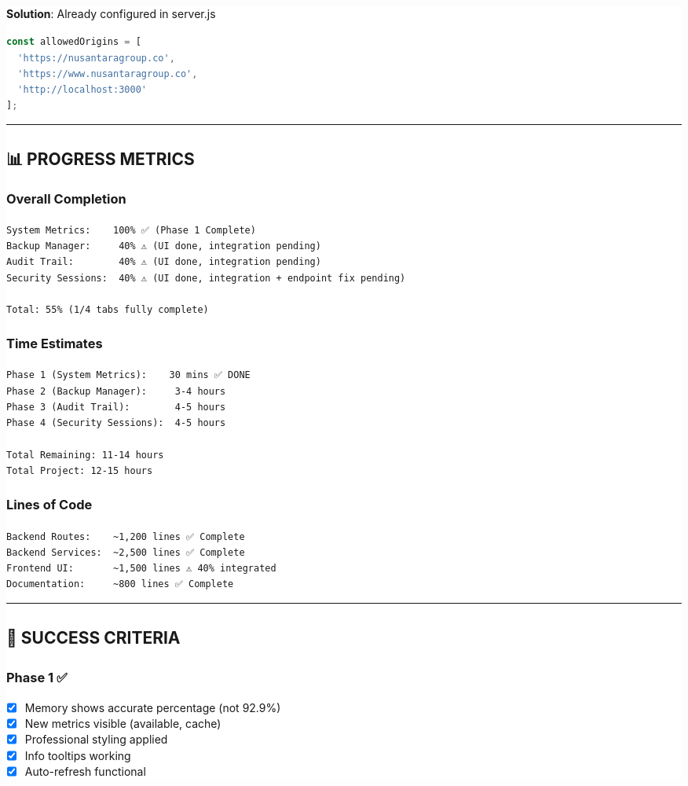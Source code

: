 **Solution**: Already configured in server.js
```javascript
const allowedOrigins = [
  'https://nusantaragroup.co',
  'https://www.nusantaragroup.co',
  'http://localhost:3000'
];
```

---

## 📊 PROGRESS METRICS

### Overall Completion
```
System Metrics:    100% ✅ (Phase 1 Complete)
Backup Manager:     40% ⚠️ (UI done, integration pending)
Audit Trail:        40% ⚠️ (UI done, integration pending)
Security Sessions:  40% ⚠️ (UI done, integration + endpoint fix pending)

Total: 55% (1/4 tabs fully complete)
```

### Time Estimates
```
Phase 1 (System Metrics):    30 mins ✅ DONE
Phase 2 (Backup Manager):     3-4 hours
Phase 3 (Audit Trail):        4-5 hours
Phase 4 (Security Sessions):  4-5 hours

Total Remaining: 11-14 hours
Total Project: 12-15 hours
```

### Lines of Code
```
Backend Routes:    ~1,200 lines ✅ Complete
Backend Services:  ~2,500 lines ✅ Complete
Frontend UI:       ~1,500 lines ⚠️ 40% integrated
Documentation:     ~800 lines ✅ Complete
```

---

## 🎯 SUCCESS CRITERIA

### Phase 1 ✅
- [x] Memory shows accurate percentage (not 92.9%)
- [x] New metrics visible (available, cache)
- [x] Professional styling applied
- [x] Info tooltips working
- [x] Auto-refresh functional
